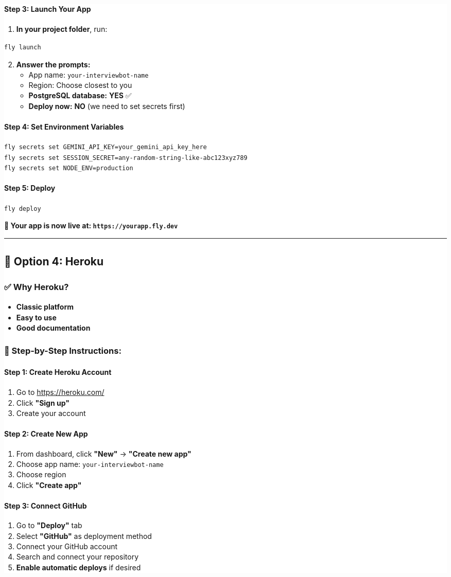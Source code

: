 #### Step 3: Launch Your App
1. **In your project folder**, run:
```bash
fly launch
```

2. **Answer the prompts:**
   - App name: `your-interviewbot-name`
   - Region: Choose closest to you
   - **PostgreSQL database:** **YES** ✅
   - **Deploy now:** **NO** (we need to set secrets first)

#### Step 4: Set Environment Variables
```bash
fly secrets set GEMINI_API_KEY=your_gemini_api_key_here
fly secrets set SESSION_SECRET=any-random-string-like-abc123xyz789
fly secrets set NODE_ENV=production
```

#### Step 5: Deploy
```bash
fly deploy
```

**🎉 Your app is now live at: `https://yourapp.fly.dev`**

---

## 🎯 Option 4: Heroku

### ✅ Why Heroku?
- **Classic platform**
- **Easy to use**
- **Good documentation**

### 📝 Step-by-Step Instructions:

#### Step 1: Create Heroku Account
1. Go to https://heroku.com/
2. Click **"Sign up"**
3. Create your account

#### Step 2: Create New App
1. From dashboard, click **"New"** → **"Create new app"**
2. Choose app name: `your-interviewbot-name`
3. Choose region
4. Click **"Create app"**

#### Step 3: Connect GitHub
1. Go to **"Deploy"** tab
2. Select **"GitHub"** as deployment method
3. Connect your GitHub account
4. Search and connect your repository
5. **Enable automatic deploys** if desired
